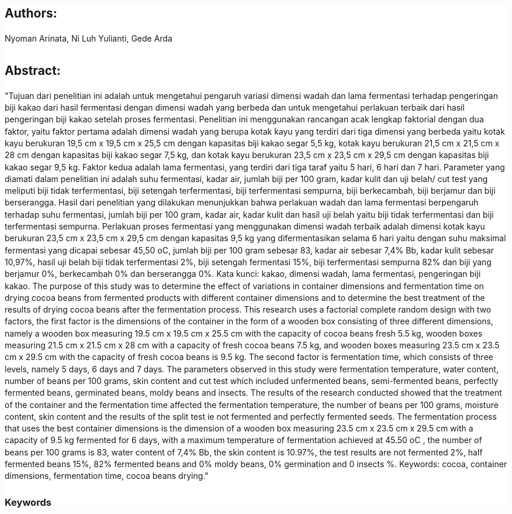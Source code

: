 
## Authors:
Nyoman Arinata, Ni Luh Yulianti, Gede Arda

## Abstract:
"Tujuan dari penelitian ini adalah untuk mengetahui pengaruh variasi dimensi wadah dan lama fermentasi terhadap pengeringan biji kakao dari hasil fermentasi dengan dimensi wadah yang berbeda dan untuk mengetahui perlakuan terbaik dari hasil pengeringan biji kakao setelah proses fermentasi. Penelitian ini menggunakan rancangan acak lengkap faktorial dengan dua faktor, yaitu faktor pertama adalah dimensi wadah yang berupa kotak kayu yang terdiri dari tiga dimensi yang berbeda yaitu kotak kayu berukuran 19,5 cm x 19,5 cm x 25,5 cm dengan kapasitas biji kakao segar 5,5 kg, kotak kayu berukuran 21,5 cm x 21,5 cm x 28 cm dengan kapasitas biji kakao segar 7,5 kg, dan kotak kayu berukuran 23,5 cm x 23,5 cm x 29,5 cm dengan kapasitas biji kakao segar 9,5 kg. Faktor kedua adalah lama fermentasi, yang terdiri dari tiga taraf yaitu 5 hari, 6 hari dan 7 hari. Parameter yang diamati dalam penelitian ini adalah suhu fermentasi, kadar air, jumlah biji per 100 gram, kadar kulit dan uji belah/ cut test yang meliputi biji tidak terfermentasi, biji setengah terfermentasi, biji terfermentasi sempurna, biji berkecambah, biji berjamur dan biji berserangga. Hasil dari penelitian yang dilakukan menunjukkan bahwa perlakuan wadah dan lama fermentasi berpengaruh terhadap suhu fermentasi, jumlah biji per 100 gram, kadar air, kadar kulit dan hasil uji belah yaitu biji tidak terfermentasi dan biji terfermentasi sempurna. Perlakuan proses fermentasi yang menggunakan dimensi wadah terbaik adalah dimensi kotak kayu berukuran 23,5 cm x 23,5 cm x 29,5 cm dengan kapasitas 9,5 kg yang difermentasikan selama 6 hari yaitu dengan suhu maksimal fermentasi yang dicapai sebesar 45,50 oC, jumlah biji per 100 gram sebesar 83, kadar air sebesar 7,4% Bb, kadar kulit sebesar 10,97%, hasil uji belah biji tidak terfermentasi 2%, biji setengah fermentasi 15%, biji terfermentasi sempurna 82% dan biji yang berjamur 0%, berkecambah 0% dan berserangga 0%. Kata kunci: kakao, dimensi wadah, lama fermentasi, pengeringan biji kakao. The purpose of this study was to determine the effect of variations in container dimensions and fermentation time on drying cocoa beans from fermented products with different container dimensions and to determine the best treatment of the results of drying cocoa beans after the fermentation process. This research uses a factorial complete random design with two factors, the first factor is the dimensions of the container in the form of a wooden box consisting of three different dimensions, namely a wooden box measuring 19.5 cm x 19.5 cm x 25.5 cm with the capacity of cocoa beans fresh 5.5 kg, wooden boxes measuring 21.5 cm x 21.5 cm x 28 cm with a capacity of fresh cocoa beans 7.5 kg, and wooden boxes measuring 23.5 cm x 23.5 cm x 29.5 cm with the capacity of fresh cocoa beans is 9.5 kg. The second factor is fermentation time, which consists of three levels, namely 5 days, 6 days and 7 days. The parameters observed in this study were fermentation temperature, water content, number of beans per 100 grams, skin content and cut test which included unfermented beans, semi-fermented beans, perfectly fermented beans, germinated beans, moldy beans and insects. The results of the research conducted showed that the treatment of the container and the fermentation time affected the fermentation temperature, the number of beans per 100 grams, moisture content, skin content and the results of the split test ie not fermented and perfectly fermented seeds. The fermentation process that uses the best container dimensions is the dimension of a wooden box measuring 23.5 cm x 23.5 cm x 29.5 cm with a capacity of 9.5 kg fermented for 6 days, with a maximum temperature of fermentation achieved at 45.50 oC , the number of beans per 100 grams is 83, water content of 7,4% Bb, the skin content is 10.97%, the test results are not fermented 2%, half fermented beans 15%, 82% fermented beans and 0% moldy beans, 0% germination and 0 insects %. Keywords: cocoa, container dimensions, fermentation time, cocoa beans drying."

### Keywords